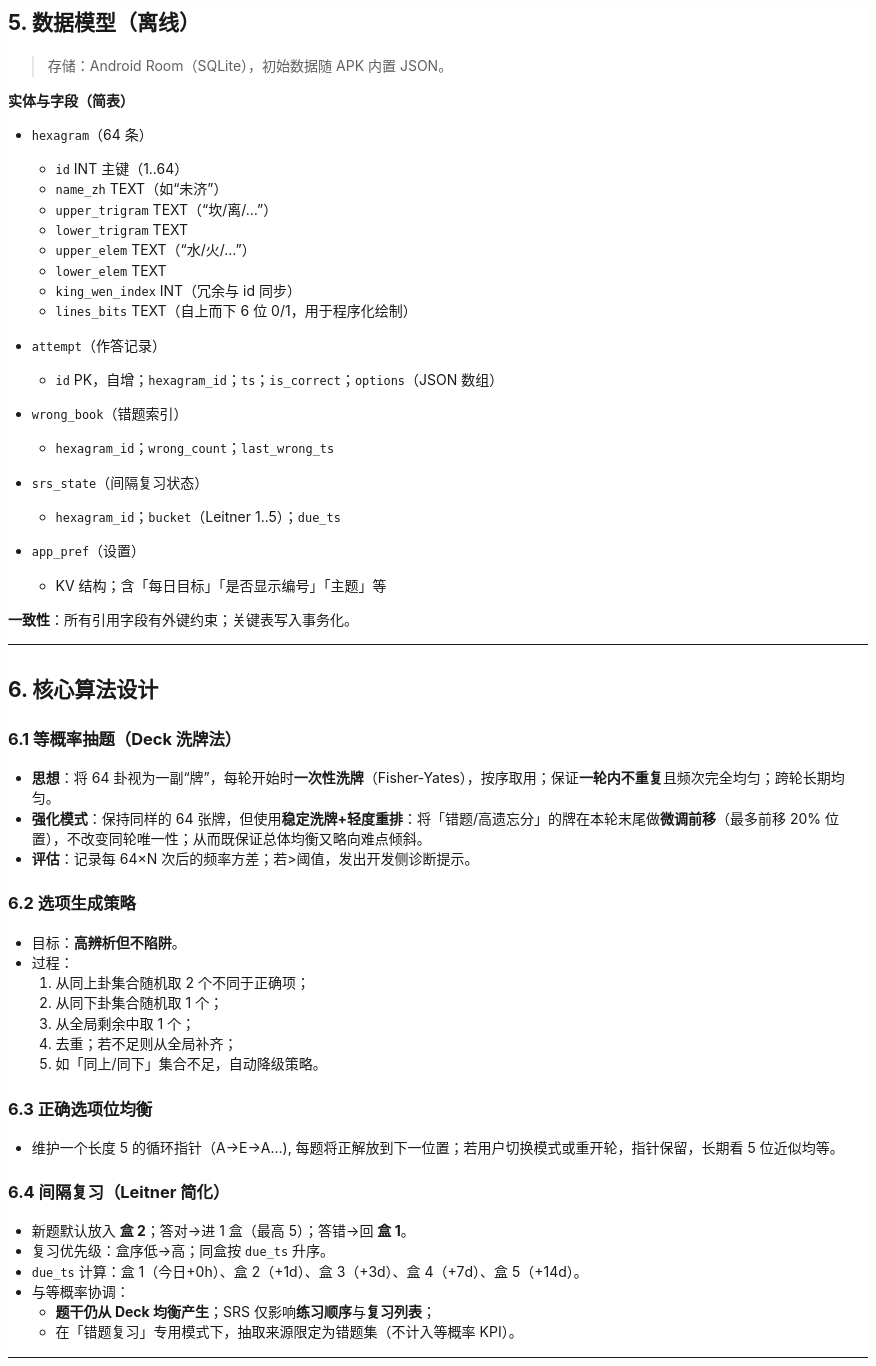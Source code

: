
## 5. 数据模型（离线）
> 存储：Android Room（SQLite），初始数据随 APK 内置 JSON。

**实体与字段（简表）**
- `hexagram`（64 条）
  - `id` INT 主键（1..64）
  - `name_zh` TEXT（如“未济”）
  - `upper_trigram` TEXT（“坎/离/…”）
  - `lower_trigram` TEXT
  - `upper_elem` TEXT（“水/火/…”）
  - `lower_elem` TEXT
  - `king_wen_index` INT（冗余与 id 同步）
  - `lines_bits` TEXT（自上而下 6 位 0/1，用于程序化绘制）

- `attempt`（作答记录）
  - `id` PK，自增；`hexagram_id`；`ts`；`is_correct`；`options`（JSON 数组）

- `wrong_book`（错题索引）
  - `hexagram_id`；`wrong_count`；`last_wrong_ts`

- `srs_state`（间隔复习状态）
  - `hexagram_id`；`bucket`（Leitner 1..5）；`due_ts`

- `app_pref`（设置）
  - KV 结构；含「每日目标」「是否显示编号」「主题」等

**一致性**：所有引用字段有外键约束；关键表写入事务化。

---

## 6. 核心算法设计

### 6.1 等概率抽题（Deck 洗牌法）
- **思想**：将 64 卦视为一副“牌”，每轮开始时**一次性洗牌**（Fisher‑Yates），按序取用；保证**一轮内不重复**且频次完全均匀；跨轮长期均匀。
- **强化模式**：保持同样的 64 张牌，但使用**稳定洗牌+轻度重排**：将「错题/高遗忘分」的牌在本轮末尾做**微调前移**（最多前移 20% 位置），不改变同轮唯一性；从而既保证总体均衡又略向难点倾斜。
- **评估**：记录每 64×N 次后的频率方差；若>阈值，发出开发侧诊断提示。

### 6.2 选项生成策略
- 目标：**高辨析但不陷阱**。
- 过程：
  1) 从同上卦集合随机取 2 个不同于正确项；
  2) 从同下卦集合随机取 1 个；
  3) 从全局剩余中取 1 个；
  4) 去重；若不足则从全局补齐；
  5) 如「同上/同下」集合不足，自动降级策略。

### 6.3 正确选项位均衡
- 维护一个长度 5 的循环指针（A→E→A…), 每题将正解放到下一位置；若用户切换模式或重开轮，指针保留，长期看 5 位近似均等。

### 6.4 间隔复习（Leitner 简化）
- 新题默认放入 **盒 2**；答对→进 1 盒（最高 5）；答错→回 **盒 1**。
- 复习优先级：盒序低→高；同盒按 `due_ts` 升序。
- `due_ts` 计算：盒 1（今日+0h）、盒 2（+1d）、盒 3（+3d）、盒 4（+7d）、盒 5（+14d）。
- 与等概率协调：
  - **题干仍从 Deck 均衡产生**；SRS 仅影响**练习顺序**与**复习列表**；
  - 在「错题复习」专用模式下，抽取来源限定为错题集（不计入等概率 KPI）。

---